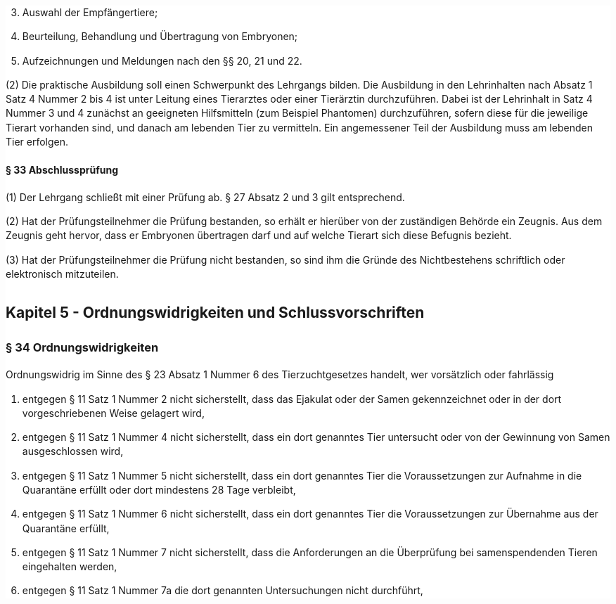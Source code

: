 
3.  Auswahl der Empfängertiere;


4.  Beurteilung, Behandlung und Übertragung von Embryonen;


5.  Aufzeichnungen und Meldungen nach den §§ 20, 21 und 22.




(2) Die praktische Ausbildung soll einen Schwerpunkt des Lehrgangs bilden. Die Ausbildung in den Lehrinhalten nach Absatz 1 Satz 4 Nummer 2 bis 4 ist unter Leitung eines Tierarztes oder einer Tierärztin durchzuführen. Dabei ist der Lehrinhalt in Satz 4 Nummer 3 und 4 zunächst an geeigneten Hilfsmitteln (zum Beispiel Phantomen) durchzuführen, sofern diese für die jeweilige Tierart vorhanden sind, und danach am lebenden Tier zu vermitteln. Ein angemessener Teil der Ausbildung muss am lebenden Tier erfolgen.


#### § 33 Abschlussprüfung

(1) Der Lehrgang schließt mit einer Prüfung ab. § 27 Absatz 2 und 3 gilt entsprechend.

(2) Hat der Prüfungsteilnehmer die Prüfung bestanden, so erhält er hierüber von der zuständigen Behörde ein Zeugnis. Aus dem Zeugnis geht hervor, dass er Embryonen übertragen darf und auf welche Tierart sich diese Befugnis bezieht.

(3) Hat der Prüfungsteilnehmer die Prüfung nicht bestanden, so sind ihm die Gründe des Nichtbestehens schriftlich oder elektronisch mitzuteilen.


## Kapitel 5 - Ordnungswidrigkeiten und Schlussvorschriften


### § 34 Ordnungswidrigkeiten

Ordnungswidrig im Sinne des § 23 Absatz 1 Nummer 6 des Tierzuchtgesetzes handelt, wer vorsätzlich oder fahrlässig

1.  entgegen § 11 Satz 1 Nummer 2 nicht sicherstellt, dass das Ejakulat oder der Samen gekennzeichnet oder in der dort vorgeschriebenen Weise gelagert wird,


2.  entgegen § 11 Satz 1 Nummer 4 nicht sicherstellt, dass ein dort genanntes Tier untersucht oder von der Gewinnung von Samen ausgeschlossen wird,


3.  entgegen § 11 Satz 1 Nummer 5 nicht sicherstellt, dass ein dort genanntes Tier die Voraussetzungen zur Aufnahme in die Quarantäne erfüllt oder dort mindestens 28 Tage verbleibt,


4.  entgegen § 11 Satz 1 Nummer 6 nicht sicherstellt, dass ein dort genanntes Tier die Voraussetzungen zur Übernahme aus der Quarantäne erfüllt,


5.  entgegen § 11 Satz 1 Nummer 7 nicht sicherstellt, dass die Anforderungen an die Überprüfung bei samenspendenden Tieren eingehalten werden,


6.  entgegen § 11 Satz 1 Nummer 7a die dort genannten Untersuchungen nicht durchführt,

